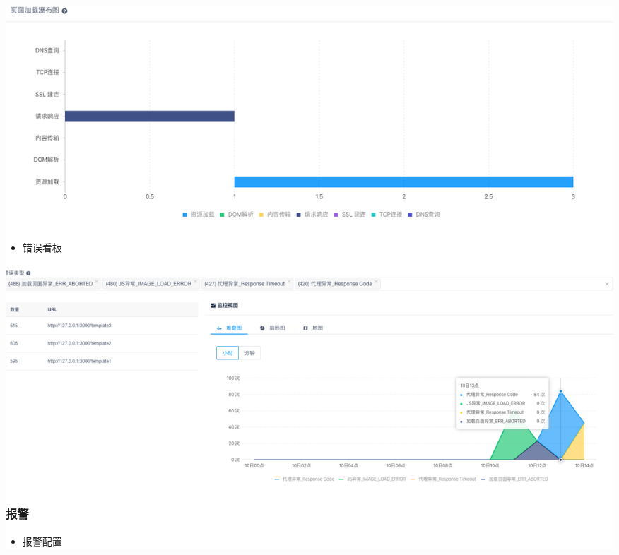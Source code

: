 ![页面性能](./client/src/assets/github/1.0/perf_02.jpg)

- 错误看板

![错误看板](./client/src/assets/github/1.0/error.jpg)

### 报警

- 报警配置
